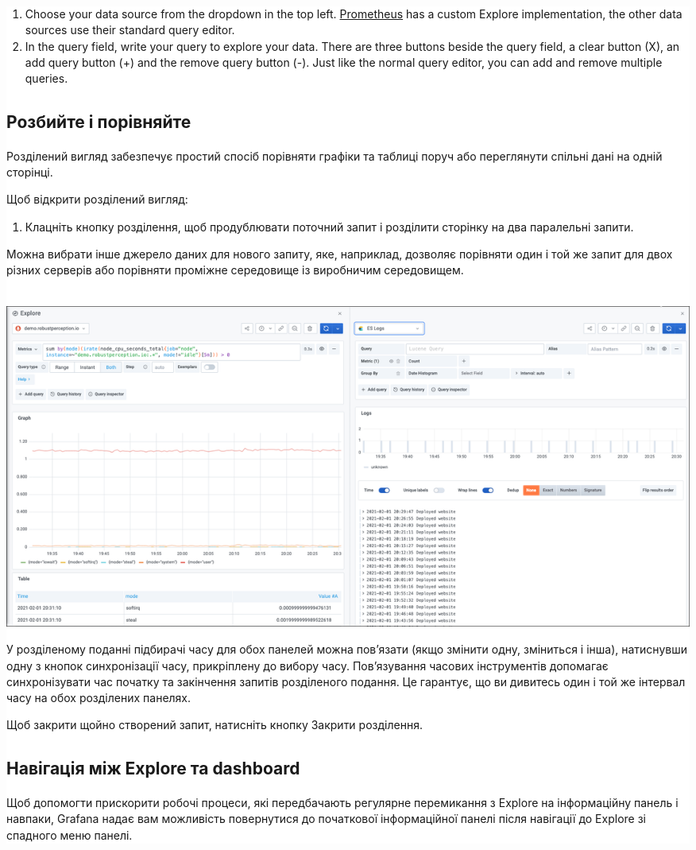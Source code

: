 1. Choose your data source from the dropdown in the top left. [Prometheus](https://grafana.com/oss/prometheus/) has a custom Explore implementation, the other data sources use their standard query editor.
2. In the query field, write your query to explore your data. There are three buttons beside the query field, a clear button (X), an add query  button (+) and the remove query button (-). Just like the normal query  editor, you can add and remove multiple queries.

## Розбийте і порівняйте 

Розділений вигляд забезпечує простий спосіб порівняти графіки та таблиці поруч або переглянути спільні дані на одній сторінці.

Щоб відкрити розділений вигляд:

1. Клацніть кнопку розділення, щоб продублювати поточний запит і розділити сторінку на два паралельні запити.

Можна вибрати інше джерело даних для нового запиту, яке, наприклад, дозволяє порівняти один і той же запит для двох різних серверів або порівняти проміжне середовище із виробничим середовищем.

​	![Screenshot of Explore option in the panel menu](media/explore_split-7-4.png) 		

У розділеному поданні підбирачі часу для обох панелей можна пов’язати (якщо змінити одну, зміниться і інша), натиснувши одну з кнопок синхронізації часу, прикріплену до вибору часу. Пов’язування часових інструментів допомагає синхронізувати час початку та закінчення запитів розділеного подання. Це гарантує, що ви дивитесь один і той же інтервал часу на обох розділених панелях.

Щоб закрити щойно створений запит, натисніть кнопку Закрити розділення.

## Навігація між Explore та dashboard

Щоб допомогти прискорити робочі процеси, які передбачають регулярне перемикання з Explore на інформаційну панель і навпаки, Grafana надає вам можливість повернутися до початкової інформаційної панелі після навігації до Explore зі спадного меню панелі.
